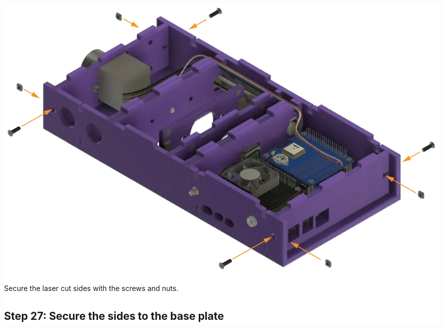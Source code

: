 ![Step26](assembly_guide/render/step26.webp)

Secure the laser cut sides with the screws and nuts.

## Step 27: Secure the sides to the base plate
